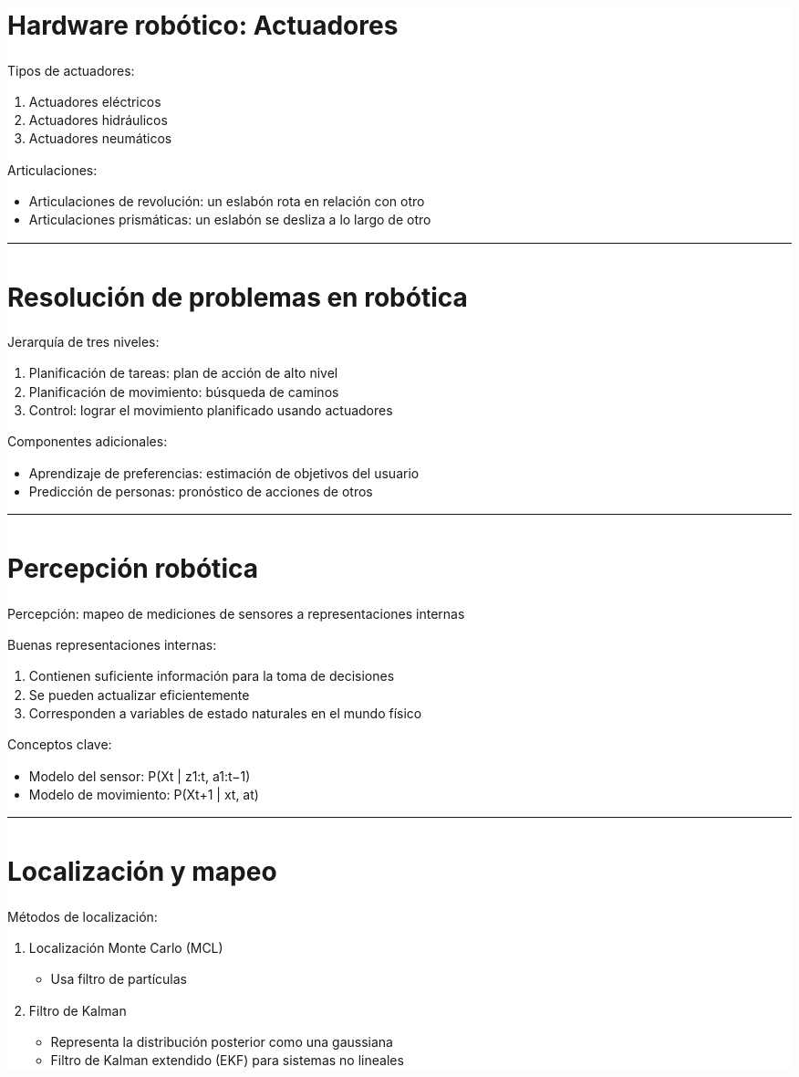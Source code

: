 # Hardware robótico: Actuadores

Tipos de actuadores:
1. Actuadores eléctricos
2. Actuadores hidráulicos
3. Actuadores neumáticos

Articulaciones:
- Articulaciones de revolución: un eslabón rota en relación con otro
- Articulaciones prismáticas: un eslabón se desliza a lo largo de otro

---

# Resolución de problemas en robótica

Jerarquía de tres niveles:
1. Planificación de tareas: plan de acción de alto nivel
2. Planificación de movimiento: búsqueda de caminos
3. Control: lograr el movimiento planificado usando actuadores

Componentes adicionales:
- Aprendizaje de preferencias: estimación de objetivos del usuario
- Predicción de personas: pronóstico de acciones de otros

---

# Percepción robótica

Percepción: mapeo de mediciones de sensores a representaciones internas

Buenas representaciones internas:
1. Contienen suficiente información para la toma de decisiones
2. Se pueden actualizar eficientemente
3. Corresponden a variables de estado naturales en el mundo físico

Conceptos clave:
- Modelo del sensor: P(Xt | z1:t, a1:t−1)
- Modelo de movimiento: P(Xt+1 | xt, at)

---

# Localización y mapeo

Métodos de localización:
1. Localización Monte Carlo (MCL)
   - Usa filtro de partículas

2. Filtro de Kalman
   - Representa la distribución posterior como una gaussiana
   - Filtro de Kalman extendido (EKF) para sistemas no lineales
